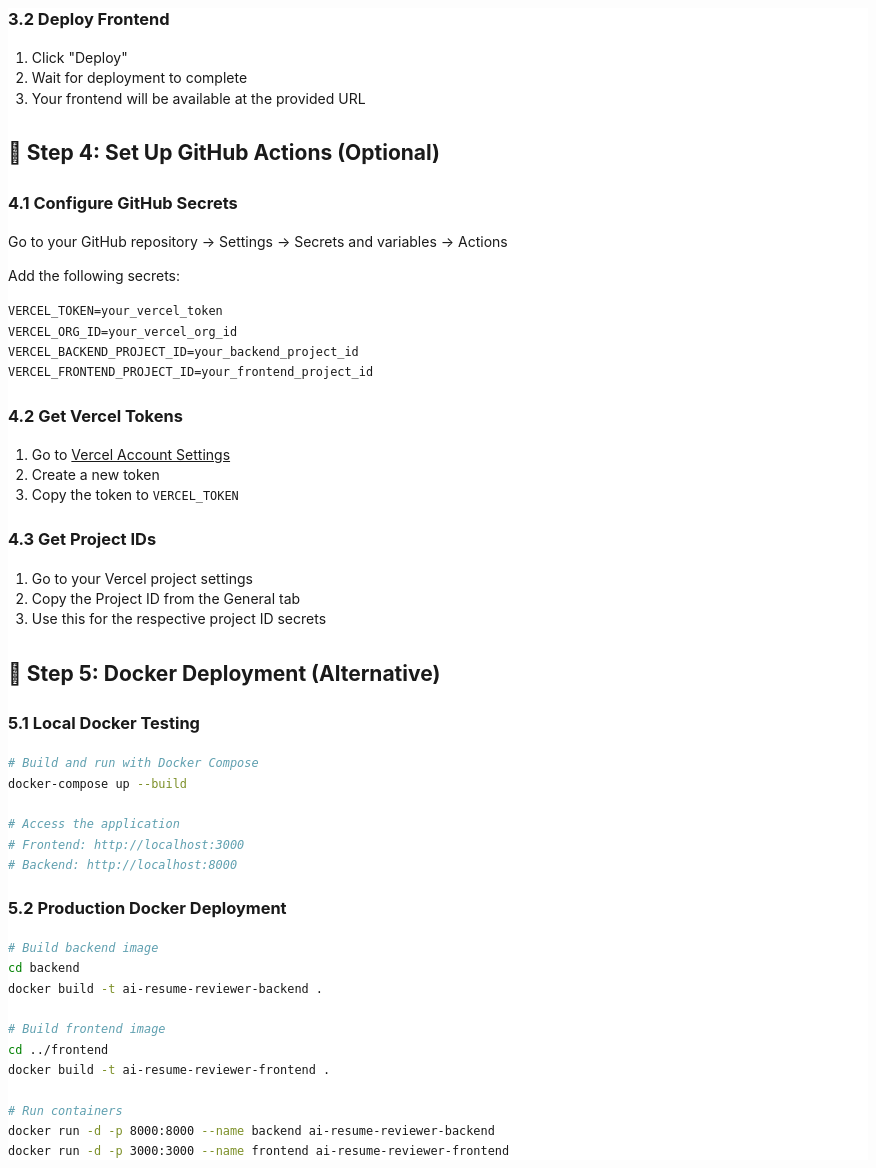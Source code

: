 ### 3.2 Deploy Frontend

1. Click "Deploy"
2. Wait for deployment to complete
3. Your frontend will be available at the provided URL

## 🔄 Step 4: Set Up GitHub Actions (Optional)

### 4.1 Configure GitHub Secrets

Go to your GitHub repository → Settings → Secrets and variables → Actions

Add the following secrets:
```
VERCEL_TOKEN=your_vercel_token
VERCEL_ORG_ID=your_vercel_org_id
VERCEL_BACKEND_PROJECT_ID=your_backend_project_id
VERCEL_FRONTEND_PROJECT_ID=your_frontend_project_id
```

### 4.2 Get Vercel Tokens

1. Go to [Vercel Account Settings](https://vercel.com/account/tokens)
2. Create a new token
3. Copy the token to `VERCEL_TOKEN`

### 4.3 Get Project IDs

1. Go to your Vercel project settings
2. Copy the Project ID from the General tab
3. Use this for the respective project ID secrets

## 🐳 Step 5: Docker Deployment (Alternative)

### 5.1 Local Docker Testing

```bash
# Build and run with Docker Compose
docker-compose up --build

# Access the application
# Frontend: http://localhost:3000
# Backend: http://localhost:8000
```

### 5.2 Production Docker Deployment

```bash
# Build backend image
cd backend
docker build -t ai-resume-reviewer-backend .

# Build frontend image
cd ../frontend
docker build -t ai-resume-reviewer-frontend .

# Run containers
docker run -d -p 8000:8000 --name backend ai-resume-reviewer-backend
docker run -d -p 3000:3000 --name frontend ai-resume-reviewer-frontend
```
